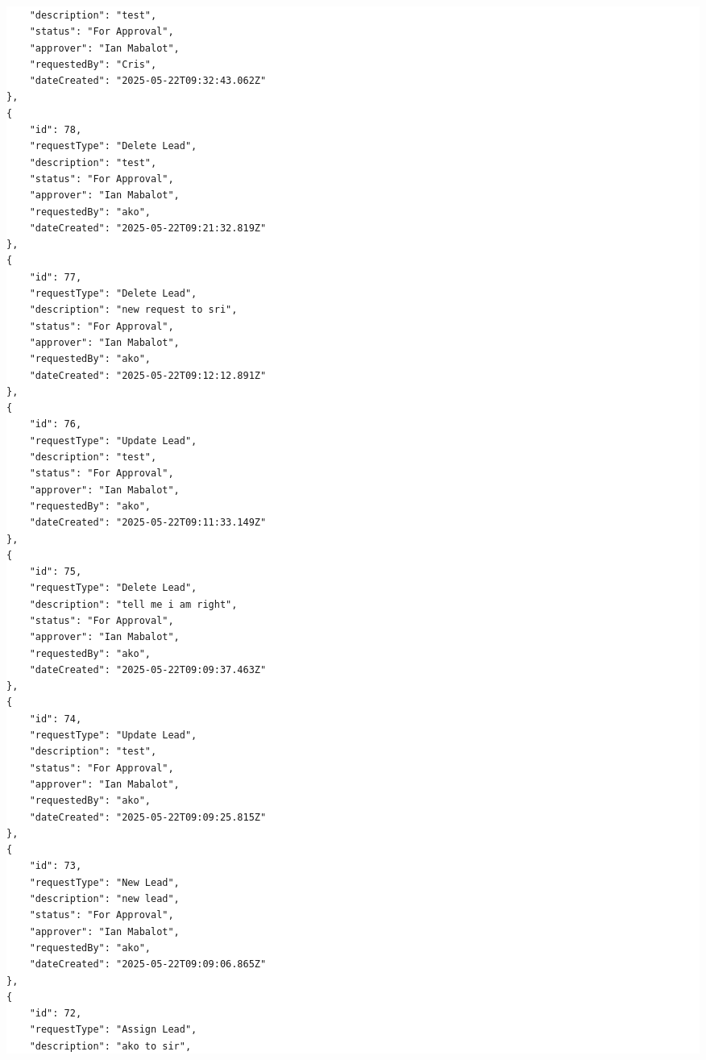         "description": "test",
        "status": "For Approval",
        "approver": "Ian Mabalot",
        "requestedBy": "Cris",
        "dateCreated": "2025-05-22T09:32:43.062Z"
    },
    {
        "id": 78,
        "requestType": "Delete Lead",
        "description": "test",
        "status": "For Approval",
        "approver": "Ian Mabalot",
        "requestedBy": "ako",
        "dateCreated": "2025-05-22T09:21:32.819Z"
    },
    {
        "id": 77,
        "requestType": "Delete Lead",
        "description": "new request to sri",
        "status": "For Approval",
        "approver": "Ian Mabalot",
        "requestedBy": "ako",
        "dateCreated": "2025-05-22T09:12:12.891Z"
    },
    {
        "id": 76,
        "requestType": "Update Lead",
        "description": "test",
        "status": "For Approval",
        "approver": "Ian Mabalot",
        "requestedBy": "ako",
        "dateCreated": "2025-05-22T09:11:33.149Z"
    },
    {
        "id": 75,
        "requestType": "Delete Lead",
        "description": "tell me i am right",
        "status": "For Approval",
        "approver": "Ian Mabalot",
        "requestedBy": "ako",
        "dateCreated": "2025-05-22T09:09:37.463Z"
    },
    {
        "id": 74,
        "requestType": "Update Lead",
        "description": "test",
        "status": "For Approval",
        "approver": "Ian Mabalot",
        "requestedBy": "ako",
        "dateCreated": "2025-05-22T09:09:25.815Z"
    },
    {
        "id": 73,
        "requestType": "New Lead",
        "description": "new lead",
        "status": "For Approval",
        "approver": "Ian Mabalot",
        "requestedBy": "ako",
        "dateCreated": "2025-05-22T09:09:06.865Z"
    },
    {
        "id": 72,
        "requestType": "Assign Lead",
        "description": "ako to sir",